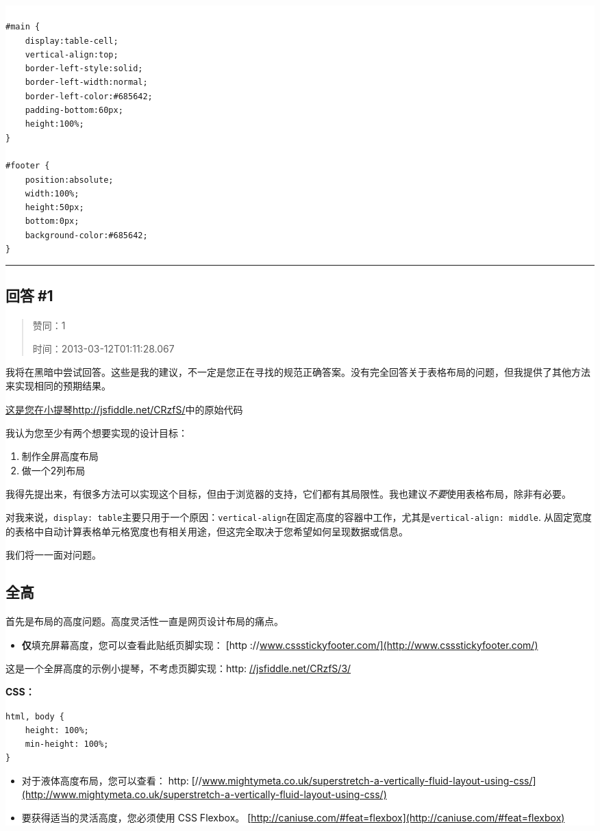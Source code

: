 ```

#main {
    display:table-cell;
    vertical-align:top;
    border-left-style:solid;
    border-left-width:normal;
    border-left-color:#685642;
    padding-bottom:60px;
    height:100%;
}

#footer {
    position:absolute;
    width:100%;
    height:50px;
    bottom:0px;
    background-color:#685642;
} 
```

* * *

## 回答 #1

> 赞同：1
> 
> 时间：2013-03-12T01:11:28.067

我将在黑暗中尝试回答。这些是我的建议，不一定是您正在寻找的规范正确答案。没有完全回答关于表格布局的问题，但我提供了其他方法来实现相同的预期结果。

[这是您在小提琴http://jsfiddle.net/CRzfS/](http://jsfiddle.net/CRzfS/)中的原始代码

我认为您至少有两个想要实现的设计目标：

1.  制作全屏高度布局
2.  做一个2列布局

我得先提出来，有很多方法可以实现这个目标，但由于浏览器的支持，它们都有其局限性。我也建议*不要*使用表格布局，除非有必要。

对我来说，`display: table`主要只用于一个原因：`vertical-align`在固定高度的容器中工作，尤其是`vertical-align: middle`. 从固定宽度的表格中自动计算表格单元格宽度也有相关用途，但这完全取决于您希望如何呈现数据或信息。

我们将一一面对问题。

## 全高

首先是布局的高度问题。高度灵活性一直是网页设计布局的痛点。

*   **仅**填充屏幕高度，您可以查看此贴纸页脚实现： [http ://www.cssstickyfooter.com/](http://www.cssstickyfooter.com/)

这是一个全屏高度的示例小提琴，不考虑页脚实现：http: [//jsfiddle.net/CRzfS/3/](http://jsfiddle.net/CRzfS/3/)

**CSS：**

```
html, body {
    height: 100%;
    min-height: 100%;
} 
```

*   对于液体高度布局，您可以查看： http: [//www.mightymeta.co.uk/superstretch-a-vertically-fluid-layout-using-css/](http://www.mightymeta.co.uk/superstretch-a-vertically-fluid-layout-using-css/)

*   要获得适当的灵活高度，您必须使用 CSS Flexbox。 [http://caniuse.com/#feat=flexbox](http://caniuse.com/#feat=flexbox)

